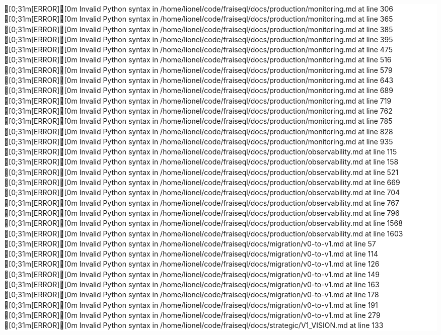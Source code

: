 [0;31m[ERROR][0m Invalid Python syntax in /home/lionel/code/fraiseql/docs/production/monitoring.md at line 306
[0;31m[ERROR][0m Invalid Python syntax in /home/lionel/code/fraiseql/docs/production/monitoring.md at line 365
[0;31m[ERROR][0m Invalid Python syntax in /home/lionel/code/fraiseql/docs/production/monitoring.md at line 385
[0;31m[ERROR][0m Invalid Python syntax in /home/lionel/code/fraiseql/docs/production/monitoring.md at line 395
[0;31m[ERROR][0m Invalid Python syntax in /home/lionel/code/fraiseql/docs/production/monitoring.md at line 475
[0;31m[ERROR][0m Invalid Python syntax in /home/lionel/code/fraiseql/docs/production/monitoring.md at line 516
[0;31m[ERROR][0m Invalid Python syntax in /home/lionel/code/fraiseql/docs/production/monitoring.md at line 579
[0;31m[ERROR][0m Invalid Python syntax in /home/lionel/code/fraiseql/docs/production/monitoring.md at line 643
[0;31m[ERROR][0m Invalid Python syntax in /home/lionel/code/fraiseql/docs/production/monitoring.md at line 689
[0;31m[ERROR][0m Invalid Python syntax in /home/lionel/code/fraiseql/docs/production/monitoring.md at line 719
[0;31m[ERROR][0m Invalid Python syntax in /home/lionel/code/fraiseql/docs/production/monitoring.md at line 762
[0;31m[ERROR][0m Invalid Python syntax in /home/lionel/code/fraiseql/docs/production/monitoring.md at line 785
[0;31m[ERROR][0m Invalid Python syntax in /home/lionel/code/fraiseql/docs/production/monitoring.md at line 828
[0;31m[ERROR][0m Invalid Python syntax in /home/lionel/code/fraiseql/docs/production/monitoring.md at line 935
[0;31m[ERROR][0m Invalid Python syntax in /home/lionel/code/fraiseql/docs/production/observability.md at line 115
[0;31m[ERROR][0m Invalid Python syntax in /home/lionel/code/fraiseql/docs/production/observability.md at line 158
[0;31m[ERROR][0m Invalid Python syntax in /home/lionel/code/fraiseql/docs/production/observability.md at line 521
[0;31m[ERROR][0m Invalid Python syntax in /home/lionel/code/fraiseql/docs/production/observability.md at line 669
[0;31m[ERROR][0m Invalid Python syntax in /home/lionel/code/fraiseql/docs/production/observability.md at line 704
[0;31m[ERROR][0m Invalid Python syntax in /home/lionel/code/fraiseql/docs/production/observability.md at line 767
[0;31m[ERROR][0m Invalid Python syntax in /home/lionel/code/fraiseql/docs/production/observability.md at line 796
[0;31m[ERROR][0m Invalid Python syntax in /home/lionel/code/fraiseql/docs/production/observability.md at line 1568
[0;31m[ERROR][0m Invalid Python syntax in /home/lionel/code/fraiseql/docs/production/observability.md at line 1603
[0;31m[ERROR][0m Invalid Python syntax in /home/lionel/code/fraiseql/docs/migration/v0-to-v1.md at line 57
[0;31m[ERROR][0m Invalid Python syntax in /home/lionel/code/fraiseql/docs/migration/v0-to-v1.md at line 114
[0;31m[ERROR][0m Invalid Python syntax in /home/lionel/code/fraiseql/docs/migration/v0-to-v1.md at line 126
[0;31m[ERROR][0m Invalid Python syntax in /home/lionel/code/fraiseql/docs/migration/v0-to-v1.md at line 149
[0;31m[ERROR][0m Invalid Python syntax in /home/lionel/code/fraiseql/docs/migration/v0-to-v1.md at line 163
[0;31m[ERROR][0m Invalid Python syntax in /home/lionel/code/fraiseql/docs/migration/v0-to-v1.md at line 178
[0;31m[ERROR][0m Invalid Python syntax in /home/lionel/code/fraiseql/docs/migration/v0-to-v1.md at line 191
[0;31m[ERROR][0m Invalid Python syntax in /home/lionel/code/fraiseql/docs/migration/v0-to-v1.md at line 279
[0;31m[ERROR][0m Invalid Python syntax in /home/lionel/code/fraiseql/docs/strategic/V1_VISION.md at line 133